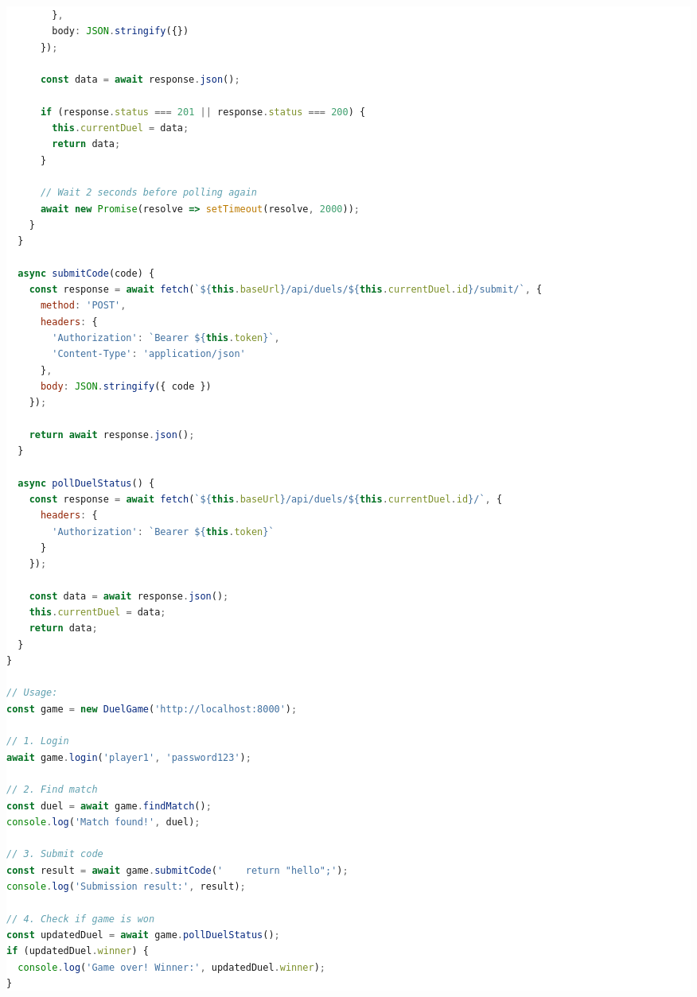 ```javascript
        },
        body: JSON.stringify({})
      });
      
      const data = await response.json();
      
      if (response.status === 201 || response.status === 200) {
        this.currentDuel = data;
        return data;
      }
      
      // Wait 2 seconds before polling again
      await new Promise(resolve => setTimeout(resolve, 2000));
    }
  }

  async submitCode(code) {
    const response = await fetch(`${this.baseUrl}/api/duels/${this.currentDuel.id}/submit/`, {
      method: 'POST',
      headers: {
        'Authorization': `Bearer ${this.token}`,
        'Content-Type': 'application/json'
      },
      body: JSON.stringify({ code })
    });
    
    return await response.json();
  }

  async pollDuelStatus() {
    const response = await fetch(`${this.baseUrl}/api/duels/${this.currentDuel.id}/`, {
      headers: {
        'Authorization': `Bearer ${this.token}`
      }
    });
    
    const data = await response.json();
    this.currentDuel = data;
    return data;
  }
}

// Usage:
const game = new DuelGame('http://localhost:8000');

// 1. Login
await game.login('player1', 'password123');

// 2. Find match
const duel = await game.findMatch();
console.log('Match found!', duel);

// 3. Submit code
const result = await game.submitCode('    return "hello";');
console.log('Submission result:', result);

// 4. Check if game is won
const updatedDuel = await game.pollDuelStatus();
if (updatedDuel.winner) {
  console.log('Game over! Winner:', updatedDuel.winner);
}
```
